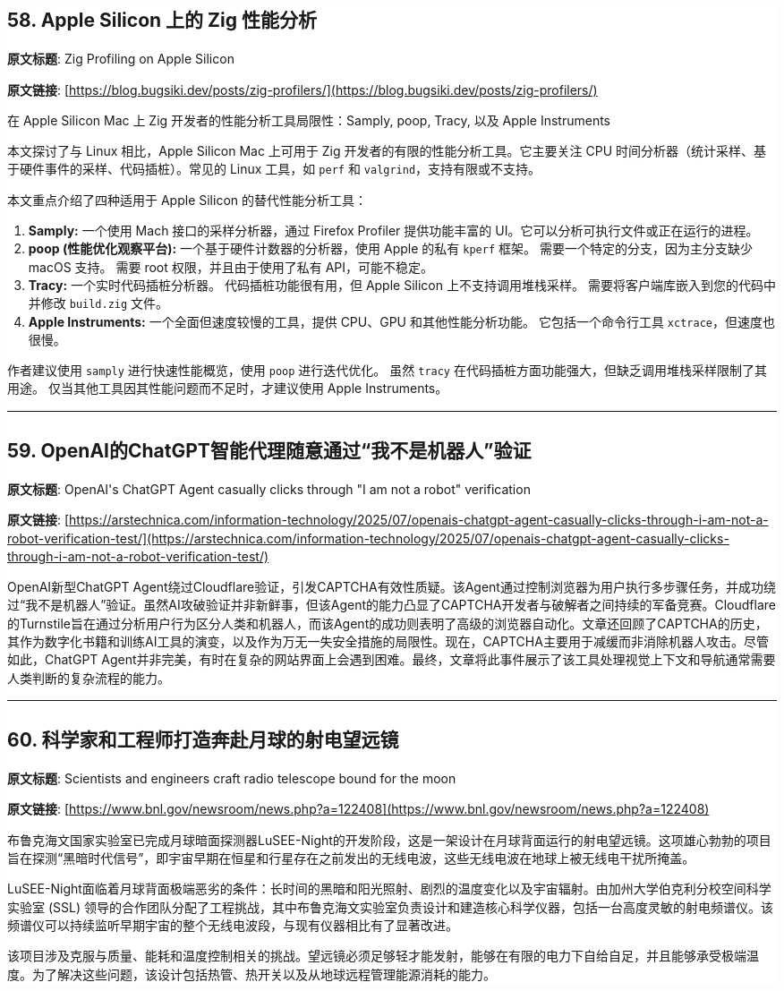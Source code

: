 
## 58. Apple Silicon 上的 Zig 性能分析

**原文标题**: Zig Profiling on Apple Silicon

**原文链接**: [https://blog.bugsiki.dev/posts/zig-profilers/](https://blog.bugsiki.dev/posts/zig-profilers/)

在 Apple Silicon Mac 上 Zig 开发者的性能分析工具局限性：Samply, poop, Tracy, 以及 Apple Instruments

本文探讨了与 Linux 相比，Apple Silicon Mac 上可用于 Zig 开发者的有限的性能分析工具。它主要关注 CPU 时间分析器（统计采样、基于硬件事件的采样、代码插桩）。常见的 Linux 工具，如 `perf` 和 `valgrind`，支持有限或不支持。

本文重点介绍了四种适用于 Apple Silicon 的替代性能分析工具：

1.  **Samply:** 一个使用 Mach 接口的采样分析器，通过 Firefox Profiler 提供功能丰富的 UI。它可以分析可执行文件或正在运行的进程。
2.  **poop (性能优化观察平台):** 一个基于硬件计数器的分析器，使用 Apple 的私有 `kperf` 框架。 需要一个特定的分支，因为主分支缺少 macOS 支持。 需要 root 权限，并且由于使用了私有 API，可能不稳定。
3.  **Tracy:** 一个实时代码插桩分析器。 代码插桩功能很有用，但 Apple Silicon 上不支持调用堆栈采样。 需要将客户端库嵌入到您的代码中并修改 `build.zig` 文件。
4.  **Apple Instruments:** 一个全面但速度较慢的工具，提供 CPU、GPU 和其他性能分析功能。 它包括一个命令行工具 `xctrace`，但速度也很慢。

作者建议使用 `samply` 进行快速性能概览，使用 `poop` 进行迭代优化。 虽然 `tracy` 在代码插桩方面功能强大，但缺乏调用堆栈采样限制了其用途。 仅当其他工具因其性能问题而不足时，才建议使用 Apple Instruments。

---

## 59. OpenAI的ChatGPT智能代理随意通过“我不是机器人”验证

**原文标题**: OpenAI's ChatGPT Agent casually clicks through "I am not a robot" verification

**原文链接**: [https://arstechnica.com/information-technology/2025/07/openais-chatgpt-agent-casually-clicks-through-i-am-not-a-robot-verification-test/](https://arstechnica.com/information-technology/2025/07/openais-chatgpt-agent-casually-clicks-through-i-am-not-a-robot-verification-test/)

OpenAI新型ChatGPT Agent绕过Cloudflare验证，引发CAPTCHA有效性质疑。该Agent通过控制浏览器为用户执行多步骤任务，并成功绕过“我不是机器人”验证。虽然AI攻破验证并非新鲜事，但该Agent的能力凸显了CAPTCHA开发者与破解者之间持续的军备竞赛。Cloudflare的Turnstile旨在通过分析用户行为区分人类和机器人，而该Agent的成功则表明了高级的浏览器自动化。文章还回顾了CAPTCHA的历史，其作为数字化书籍和训练AI工具的演变，以及作为万无一失安全措施的局限性。现在，CAPTCHA主要用于减缓而非消除机器人攻击。尽管如此，ChatGPT Agent并非完美，有时在复杂的网站界面上会遇到困难。最终，文章将此事件展示了该工具处理视觉上下文和导航通常需要人类判断的复杂流程的能力。

---

## 60. 科学家和工程师打造奔赴月球的射电望远镜

**原文标题**: Scientists and engineers craft radio telescope bound for the moon

**原文链接**: [https://www.bnl.gov/newsroom/news.php?a=122408](https://www.bnl.gov/newsroom/news.php?a=122408)

布鲁克海文国家实验室已完成月球暗面探测器LuSEE-Night的开发阶段，这是一架设计在月球背面运行的射电望远镜。这项雄心勃勃的项目旨在探测“黑暗时代信号”，即宇宙早期在恒星和行星存在之前发出的无线电波，这些无线电波在地球上被无线电干扰所掩盖。

LuSEE-Night面临着月球背面极端恶劣的条件：长时间的黑暗和阳光照射、剧烈的温度变化以及宇宙辐射。由加州大学伯克利分校空间科学实验室 (SSL) 领导的合作团队分配了工程挑战，其中布鲁克海文实验室负责设计和建造核心科学仪器，包括一台高度灵敏的射电频谱仪。该频谱仪可以持续监听早期宇宙的整个无线电波段，与现有仪器相比有了显著改进。

该项目涉及克服与质量、能耗和温度控制相关的挑战。望远镜必须足够轻才能发射，能够在有限的电力下自给自足，并且能够承受极端温度。为了解决这些问题，该设计包括热管、热开关以及从地球远程管理能源消耗的能力。
